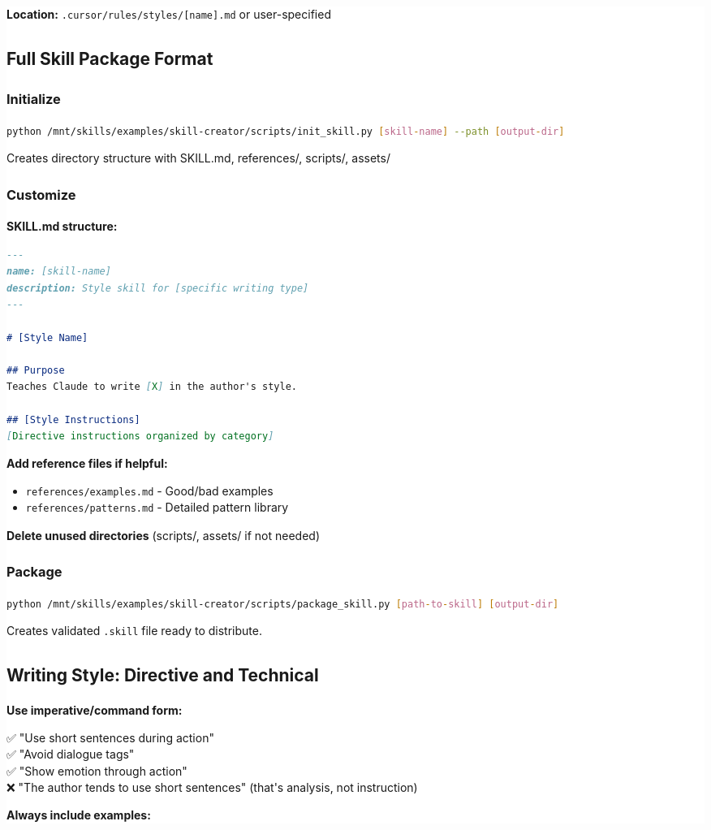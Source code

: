 **Location:** `.cursor/rules/styles/[name].md` or user-specified

## Full Skill Package Format

### Initialize

```bash
python /mnt/skills/examples/skill-creator/scripts/init_skill.py [skill-name] --path [output-dir]
```

Creates directory structure with SKILL.md, references/, scripts/, assets/

### Customize

**SKILL.md structure:**
```markdown
---
name: [skill-name]
description: Style skill for [specific writing type]
---

# [Style Name]

## Purpose
Teaches Claude to write [X] in the author's style.

## [Style Instructions]
[Directive instructions organized by category]
```

**Add reference files if helpful:**
- `references/examples.md` - Good/bad examples
- `references/patterns.md` - Detailed pattern library

**Delete unused directories** (scripts/, assets/ if not needed)

### Package

```bash
python /mnt/skills/examples/skill-creator/scripts/package_skill.py [path-to-skill] [output-dir]
```

Creates validated `.skill` file ready to distribute.

## Writing Style: Directive and Technical

**Use imperative/command form:**

✅ "Use short sentences during action"  
✅ "Avoid dialogue tags"  
✅ "Show emotion through action"  
❌ "The author tends to use short sentences" (that's analysis, not instruction)

**Always include examples:**
